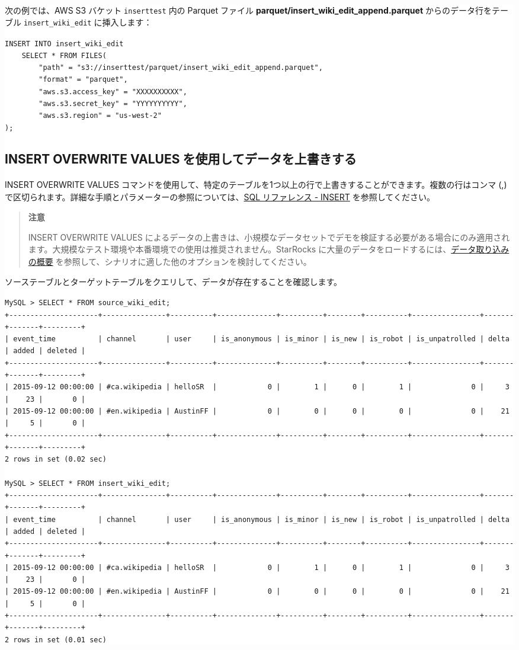 次の例では、AWS S3 バケット `inserttest` 内の Parquet ファイル **parquet/insert_wiki_edit_append.parquet** からのデータ行をテーブル `insert_wiki_edit` に挿入します：

```Plain
INSERT INTO insert_wiki_edit
    SELECT * FROM FILES(
        "path" = "s3://inserttest/parquet/insert_wiki_edit_append.parquet",
        "format" = "parquet",
        "aws.s3.access_key" = "XXXXXXXXXX",
        "aws.s3.secret_key" = "YYYYYYYYYY",
        "aws.s3.region" = "us-west-2"
);
```

## INSERT OVERWRITE VALUES を使用してデータを上書きする

INSERT OVERWRITE VALUES コマンドを使用して、特定のテーブルを1つ以上の行で上書きすることができます。複数の行はコンマ (,) で区切られます。詳細な手順とパラメーターの参照については、[SQL リファレンス - INSERT](../sql-reference/sql-statements/data-manipulation/INSERT.md) を参照してください。

> **注意**
>
> INSERT OVERWRITE VALUES によるデータの上書きは、小規模なデータセットでデモを検証する必要がある場合にのみ適用されます。大規模なテスト環境や本番環境での使用は推奨されません。StarRocks に大量のデータをロードするには、[データ取り込みの概要](../loading/Loading_intro.md) を参照して、シナリオに適した他のオプションを検討してください。

ソーステーブルとターゲットテーブルをクエリして、データが存在することを確認します。

```Plain
MySQL > SELECT * FROM source_wiki_edit;
+---------------------+---------------+----------+--------------+----------+--------+----------+----------------+-------+-------+---------+
| event_time          | channel       | user     | is_anonymous | is_minor | is_new | is_robot | is_unpatrolled | delta | added | deleted |
+---------------------+---------------+----------+--------------+----------+--------+----------+----------------+-------+-------+---------+
| 2015-09-12 00:00:00 | #ca.wikipedia | helloSR  |            0 |        1 |      0 |        1 |              0 |     3 |    23 |       0 |
| 2015-09-12 00:00:00 | #en.wikipedia | AustinFF |            0 |        0 |      0 |        0 |              0 |    21 |     5 |       0 |
+---------------------+---------------+----------+--------------+----------+--------+----------+----------------+-------+-------+---------+
2 rows in set (0.02 sec)
 
MySQL > SELECT * FROM insert_wiki_edit;
+---------------------+---------------+----------+--------------+----------+--------+----------+----------------+-------+-------+---------+
| event_time          | channel       | user     | is_anonymous | is_minor | is_new | is_robot | is_unpatrolled | delta | added | deleted |
+---------------------+---------------+----------+--------------+----------+--------+----------+----------------+-------+-------+---------+
| 2015-09-12 00:00:00 | #ca.wikipedia | helloSR  |            0 |        1 |      0 |        1 |              0 |     3 |    23 |       0 |
| 2015-09-12 00:00:00 | #en.wikipedia | AustinFF |            0 |        0 |      0 |        0 |              0 |    21 |     5 |       0 |
+---------------------+---------------+----------+--------------+----------+--------+----------+----------------+-------+-------+---------+
2 rows in set (0.01 sec)
```
